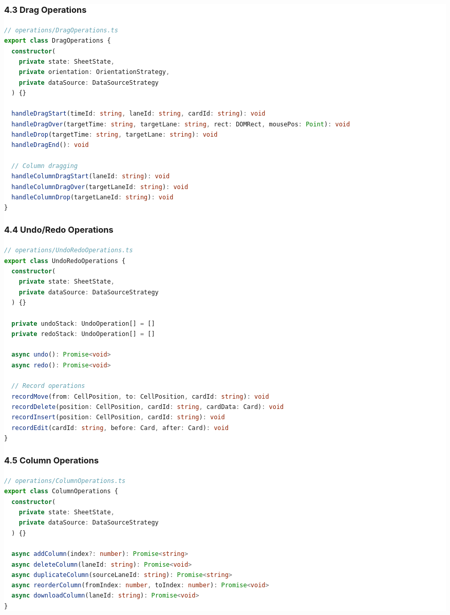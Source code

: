 ### 4.3 Drag Operations

```typescript
// operations/DragOperations.ts
export class DragOperations {
  constructor(
    private state: SheetState,
    private orientation: OrientationStrategy,
    private dataSource: DataSourceStrategy
  ) {}

  handleDragStart(timeId: string, laneId: string, cardId: string): void
  handleDragOver(targetTime: string, targetLane: string, rect: DOMRect, mousePos: Point): void
  handleDrop(targetTime: string, targetLane: string): void
  handleDragEnd(): void

  // Column dragging
  handleColumnDragStart(laneId: string): void
  handleColumnDragOver(targetLaneId: string): void
  handleColumnDrop(targetLaneId: string): void
}
```

### 4.4 Undo/Redo Operations

```typescript
// operations/UndoRedoOperations.ts
export class UndoRedoOperations {
  constructor(
    private state: SheetState,
    private dataSource: DataSourceStrategy
  ) {}

  private undoStack: UndoOperation[] = []
  private redoStack: UndoOperation[] = []

  async undo(): Promise<void>
  async redo(): Promise<void>

  // Record operations
  recordMove(from: CellPosition, to: CellPosition, cardId: string): void
  recordDelete(position: CellPosition, cardId: string, cardData: Card): void
  recordInsert(position: CellPosition, cardId: string): void
  recordEdit(cardId: string, before: Card, after: Card): void
}
```

### 4.5 Column Operations

```typescript
// operations/ColumnOperations.ts
export class ColumnOperations {
  constructor(
    private state: SheetState,
    private dataSource: DataSourceStrategy
  ) {}

  async addColumn(index?: number): Promise<string>
  async deleteColumn(laneId: string): Promise<void>
  async duplicateColumn(sourceLaneId: string): Promise<string>
  async reorderColumn(fromIndex: number, toIndex: number): Promise<void>
  async downloadColumn(laneId: string): Promise<void>
}
```
